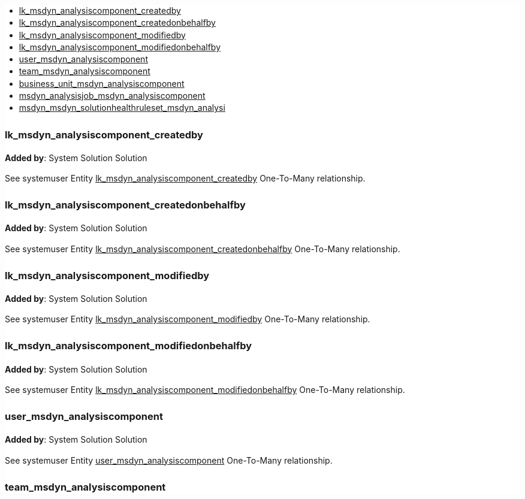 - [lk_msdyn_analysiscomponent_createdby](#BKMK_lk_msdyn_analysiscomponent_createdby)
- [lk_msdyn_analysiscomponent_createdonbehalfby](#BKMK_lk_msdyn_analysiscomponent_createdonbehalfby)
- [lk_msdyn_analysiscomponent_modifiedby](#BKMK_lk_msdyn_analysiscomponent_modifiedby)
- [lk_msdyn_analysiscomponent_modifiedonbehalfby](#BKMK_lk_msdyn_analysiscomponent_modifiedonbehalfby)
- [user_msdyn_analysiscomponent](#BKMK_user_msdyn_analysiscomponent)
- [team_msdyn_analysiscomponent](#BKMK_team_msdyn_analysiscomponent)
- [business_unit_msdyn_analysiscomponent](#BKMK_business_unit_msdyn_analysiscomponent)
- [msdyn_analysisjob_msdyn_analysiscomponent](#BKMK_msdyn_analysisjob_msdyn_analysiscomponent)
- [msdyn_msdyn_solutionhealthruleset_msdyn_analysi](#BKMK_msdyn_msdyn_solutionhealthruleset_msdyn_analysi)


### <a name="BKMK_lk_msdyn_analysiscomponent_createdby"></a> lk_msdyn_analysiscomponent_createdby

**Added by**: System Solution Solution

See systemuser Entity [lk_msdyn_analysiscomponent_createdby](systemuser.md#BKMK_lk_msdyn_analysiscomponent_createdby) One-To-Many relationship.

### <a name="BKMK_lk_msdyn_analysiscomponent_createdonbehalfby"></a> lk_msdyn_analysiscomponent_createdonbehalfby

**Added by**: System Solution Solution

See systemuser Entity [lk_msdyn_analysiscomponent_createdonbehalfby](systemuser.md#BKMK_lk_msdyn_analysiscomponent_createdonbehalfby) One-To-Many relationship.

### <a name="BKMK_lk_msdyn_analysiscomponent_modifiedby"></a> lk_msdyn_analysiscomponent_modifiedby

**Added by**: System Solution Solution

See systemuser Entity [lk_msdyn_analysiscomponent_modifiedby](systemuser.md#BKMK_lk_msdyn_analysiscomponent_modifiedby) One-To-Many relationship.

### <a name="BKMK_lk_msdyn_analysiscomponent_modifiedonbehalfby"></a> lk_msdyn_analysiscomponent_modifiedonbehalfby

**Added by**: System Solution Solution

See systemuser Entity [lk_msdyn_analysiscomponent_modifiedonbehalfby](systemuser.md#BKMK_lk_msdyn_analysiscomponent_modifiedonbehalfby) One-To-Many relationship.

### <a name="BKMK_user_msdyn_analysiscomponent"></a> user_msdyn_analysiscomponent

**Added by**: System Solution Solution

See systemuser Entity [user_msdyn_analysiscomponent](systemuser.md#BKMK_user_msdyn_analysiscomponent) One-To-Many relationship.

### <a name="BKMK_team_msdyn_analysiscomponent"></a> team_msdyn_analysiscomponent
